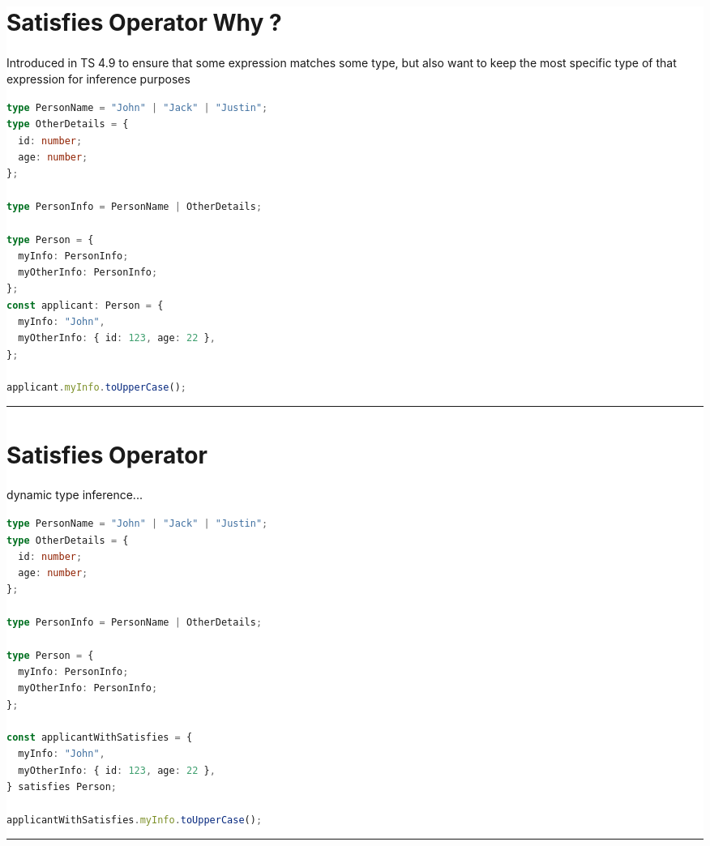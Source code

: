 
# Satisfies Operator Why ?

Introduced in TS 4.9 to ensure that some expression matches some type, but also want to keep the most specific type of that expression for inference purposes

```ts twoslash
type PersonName = "John" | "Jack" | "Justin";
type OtherDetails = {
  id: number;
  age: number;
};

type PersonInfo = PersonName | OtherDetails;

type Person = {
  myInfo: PersonInfo;
  myOtherInfo: PersonInfo;
};
const applicant: Person = {
  myInfo: "John",
  myOtherInfo: { id: 123, age: 22 },
};

applicant.myInfo.toUpperCase();
```

---

# Satisfies Operator

dynamic type inference...

```ts twoslash
type PersonName = "John" | "Jack" | "Justin";
type OtherDetails = {
  id: number;
  age: number;
};

type PersonInfo = PersonName | OtherDetails;

type Person = {
  myInfo: PersonInfo;
  myOtherInfo: PersonInfo;
};

const applicantWithSatisfies = {
  myInfo: "John",
  myOtherInfo: { id: 123, age: 22 },
} satisfies Person;

applicantWithSatisfies.myInfo.toUpperCase();
```

---